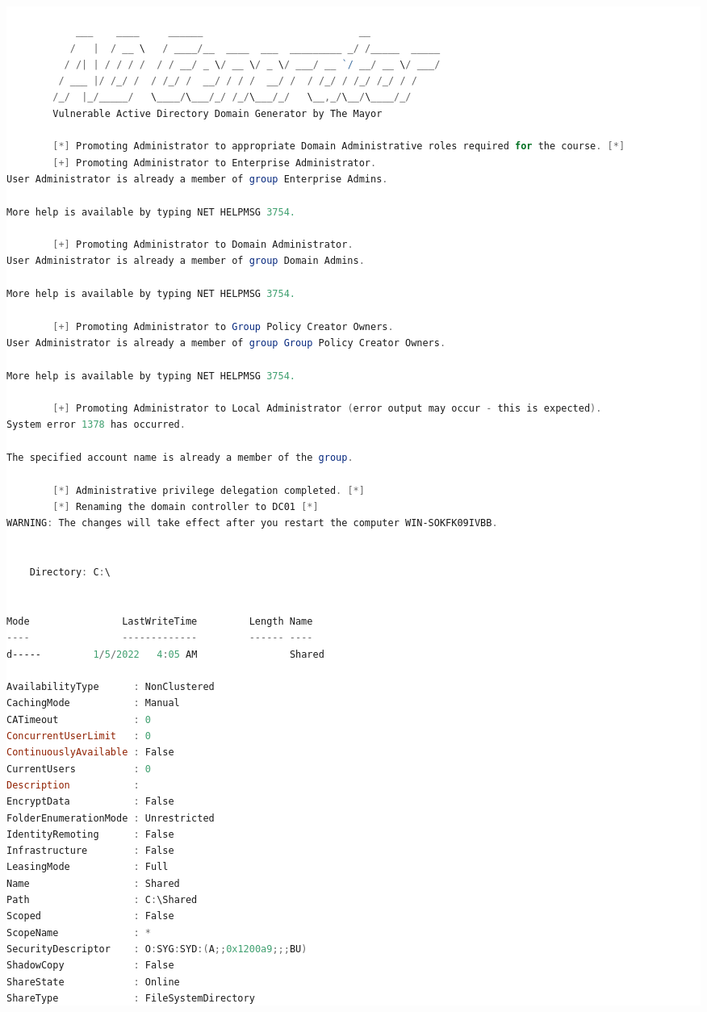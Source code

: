 ```powershell

            ___    ____     ______                           __
           /   |  / __ \   / ____/__  ____  ___  _________ _/ /_____  _____
          / /| | / / / /  / / __/ _ \/ __ \/ _ \/ ___/ __ `/ __/ __ \/ ___/
         / ___ |/ /_/ /  / /_/ /  __/ / / /  __/ /  / /_/ / /_/ /_/ / /
        /_/  |_/_____/   \____/\___/_/ /_/\___/_/   \__,_/\__/\____/_/
        Vulnerable Active Directory Domain Generator by The Mayor

        [*] Promoting Administrator to appropriate Domain Administrative roles required for the course. [*]
        [+] Promoting Administrator to Enterprise Administrator.
User Administrator is already a member of group Enterprise Admins.

More help is available by typing NET HELPMSG 3754.

        [+] Promoting Administrator to Domain Administrator.
User Administrator is already a member of group Domain Admins.

More help is available by typing NET HELPMSG 3754.

        [+] Promoting Administrator to Group Policy Creator Owners.
User Administrator is already a member of group Group Policy Creator Owners.

More help is available by typing NET HELPMSG 3754.

        [+] Promoting Administrator to Local Administrator (error output may occur - this is expected).
System error 1378 has occurred.

The specified account name is already a member of the group.

        [*] Administrative privilege delegation completed. [*]
        [*] Renaming the domain controller to DC01 [*]
WARNING: The changes will take effect after you restart the computer WIN-SOKFK09IVBB.


    Directory: C:\


Mode                LastWriteTime         Length Name
----                -------------         ------ ----
d-----         1/5/2022   4:05 AM                Shared

AvailabilityType      : NonClustered
CachingMode           : Manual
CATimeout             : 0
ConcurrentUserLimit   : 0
ContinuouslyAvailable : False
CurrentUsers          : 0
Description           :
EncryptData           : False
FolderEnumerationMode : Unrestricted
IdentityRemoting      : False
Infrastructure        : False
LeasingMode           : Full
Name                  : Shared
Path                  : C:\Shared
Scoped                : False
ScopeName             : *
SecurityDescriptor    : O:SYG:SYD:(A;;0x1200a9;;;BU)
ShadowCopy            : False
ShareState            : Online
ShareType             : FileSystemDirectory
```